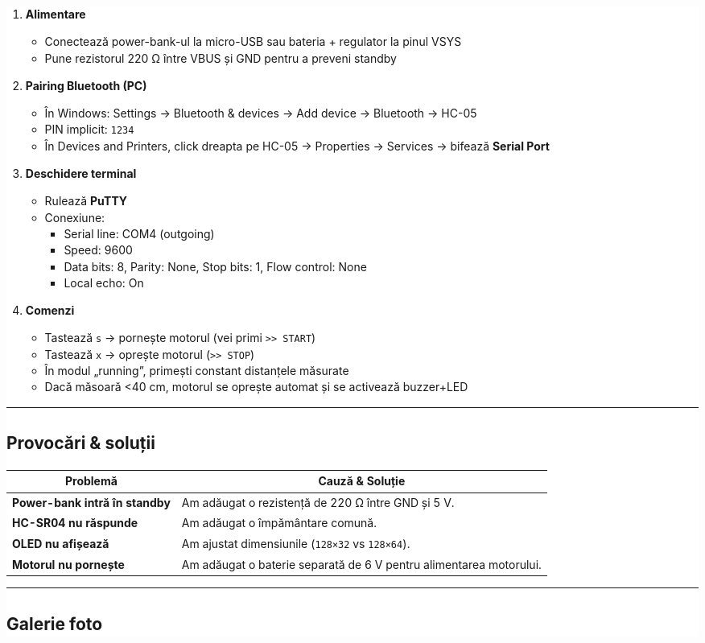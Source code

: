 1. **Alimentare**  
   - Conectează power-bank-ul la micro-USB sau bateria + regulator la pinul VSYS  
   - Pune rezistorul 220 Ω între VBUS și GND pentru a preveni standby  

2. **Pairing Bluetooth (PC)**  
   - În Windows: Settings → Bluetooth & devices → Add device → Bluetooth → HC-05  
   - PIN implicit: `1234`  
   - În Devices and Printers, click dreapta pe HC-05 → Properties → Services → bifează **Serial Port**  

3. **Deschidere terminal**  
   - Rulează **PuTTY**  
   - Conexiune:  
     - Serial line: COM4 (outgoing)  
     - Speed: 9600  
     - Data bits: 8, Parity: None, Stop bits: 1, Flow control: None  
     - Local echo: On  

4. **Comenzi**  
   - Tastează `s` → pornește motorul (vei primi `>> START`)  
   - Tastează `x` → oprește motorul (`>> STOP`)  
   - În modul „running”, primești constant distanțele măsurate  
   - Dacă măsoară <40 cm, motorul se oprește automat și se activează buzzer+LED  
---
## Provocări & soluții

| Problemă                         | Cauză & Soluție                                                       |
|----------------------------------|----------------------------------------------------------------------|
| **Power-bank intră în standby**  | Am adăugat o rezistență de 220 Ω între GND și 5 V.                    |
| **HC-SR04 nu răspunde**          | Am adăugat o împământare comună.                                     |
| **OLED nu afișează**             | Am ajustat dimensiunile (`128×32` vs `128×64`).                      |
| **Motorul nu pornește**          | Am adăugat o baterie separată de 6 V pentru alimentarea motorului.   |

---

## Galerie foto

<center>